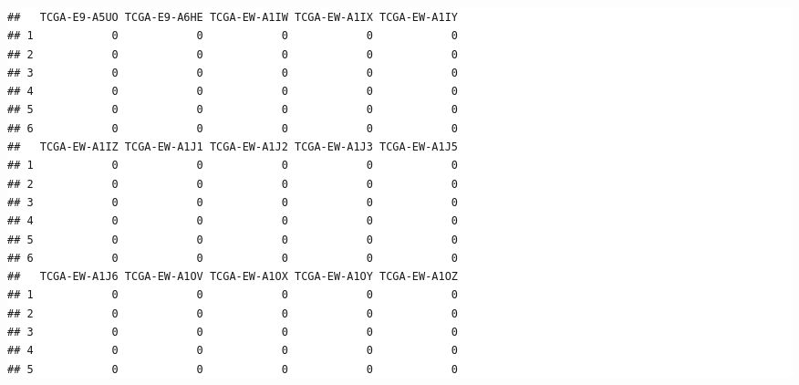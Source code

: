     ##   TCGA-E9-A5UO TCGA-E9-A6HE TCGA-EW-A1IW TCGA-EW-A1IX TCGA-EW-A1IY
    ## 1            0            0            0            0            0
    ## 2            0            0            0            0            0
    ## 3            0            0            0            0            0
    ## 4            0            0            0            0            0
    ## 5            0            0            0            0            0
    ## 6            0            0            0            0            0
    ##   TCGA-EW-A1IZ TCGA-EW-A1J1 TCGA-EW-A1J2 TCGA-EW-A1J3 TCGA-EW-A1J5
    ## 1            0            0            0            0            0
    ## 2            0            0            0            0            0
    ## 3            0            0            0            0            0
    ## 4            0            0            0            0            0
    ## 5            0            0            0            0            0
    ## 6            0            0            0            0            0
    ##   TCGA-EW-A1J6 TCGA-EW-A1OV TCGA-EW-A1OX TCGA-EW-A1OY TCGA-EW-A1OZ
    ## 1            0            0            0            0            0
    ## 2            0            0            0            0            0
    ## 3            0            0            0            0            0
    ## 4            0            0            0            0            0
    ## 5            0            0            0            0            0